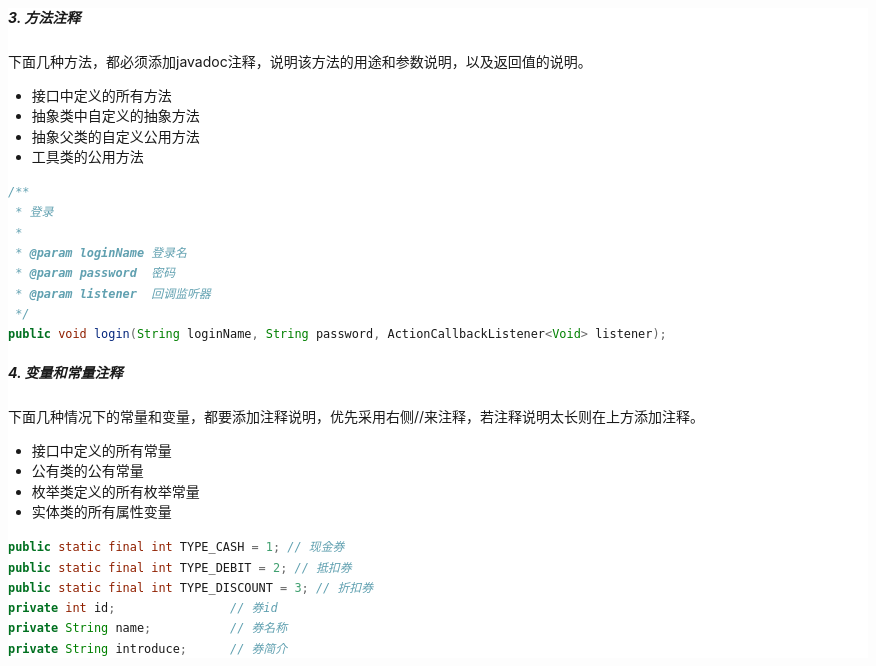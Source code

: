 ##### 3. 方法注释

下面几种方法，都必须添加javadoc注释，说明该方法的用途和参数说明，以及返回值的说明。

*   接口中定义的所有方法
*   抽象类中自定义的抽象方法
*   抽象父类的自定义公用方法
*   工具类的公用方法
```java
/**
 * 登录
 *
 * @param loginName 登录名
 * @param password  密码
 * @param listener  回调监听器
 */
public void login(String loginName, String password, ActionCallbackListener<Void> listener);
```

##### 4. 变量和常量注释

下面几种情况下的常量和变量，都要添加注释说明，优先采用右侧//来注释，若注释说明太长则在上方添加注释。

*   接口中定义的所有常量
*   公有类的公有常量
*   枚举类定义的所有枚举常量
*   实体类的所有属性变量
```java
public static final int TYPE_CASH = 1; // 现金券
public static final int TYPE_DEBIT = 2; // 抵扣券
public static final int TYPE_DISCOUNT = 3; // 折扣券
private int id;                // 券id
private String name;           // 券名称
private String introduce;      // 券简介
```
